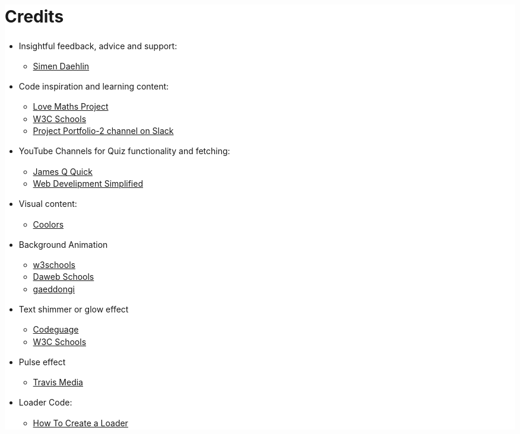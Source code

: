 
# Credits

- Insightful feedback, advice and support:

    - [Simen Daehlin](https://github.com/Eventyret "Simen Daehlin")

- Code inspiration and learning content:

    - [Love Maths Project](https://codeinstitute.net "Love Maths Project")
    - [W3C Schools](https://www.w3schools.com/ "W3C Schools")
    - [Project Portfolio-2 channel on Slack](https://slack.com/intl/en-ie/ "Slack")

- YouTube Channels for Quiz functionality and fetching:
    - [James Q Quick](https://www.youtube.com/playlist?list=PLDlWc9AfQBfZIkdVaOQXi1tizJeNJipEx "YouTube Channel")
    - [Web Develipment Simplified](https://www.youtube.com/watch?v=iiADhChRriM&list=WL&index=7&t=1s "YouTube Channel")

- Visual content:
    - [Coolors](https://coolors.co/ "Coolors")

- Background Animation
    - [w3schools](https://www.w3schools.com/howto/howto_css_fullscreen_video.asp "w3schools")
    - [Daweb Schools](https://www.youtube.com/watch?v=g-bQe-gZwJ4 "Youtube Channel")
    - [gaeddongi](https://sora.chatgpt.com/g/gen_01jm481rhzf38a12cgyb1qvcfs "Animator of Background")

- Text shimmer or glow effect
    - [Codeguage](https://www.codeguage.com/blog/shimmer-effect-html-css "Shimmer Effect Resource")
    - [W3C Schools](https://www.w3schools.com/css/css3_shadows.asp "W3C Schools")

- Pulse effect
    - [Travis Media](https://travis.media/blog/css-pulse-effect/ "Travis Media Blog") 

- Loader Code:
    - [How To Create a Loader](https://www.w3schools.com/howto/howto_css_loader.asp "w3schools")
